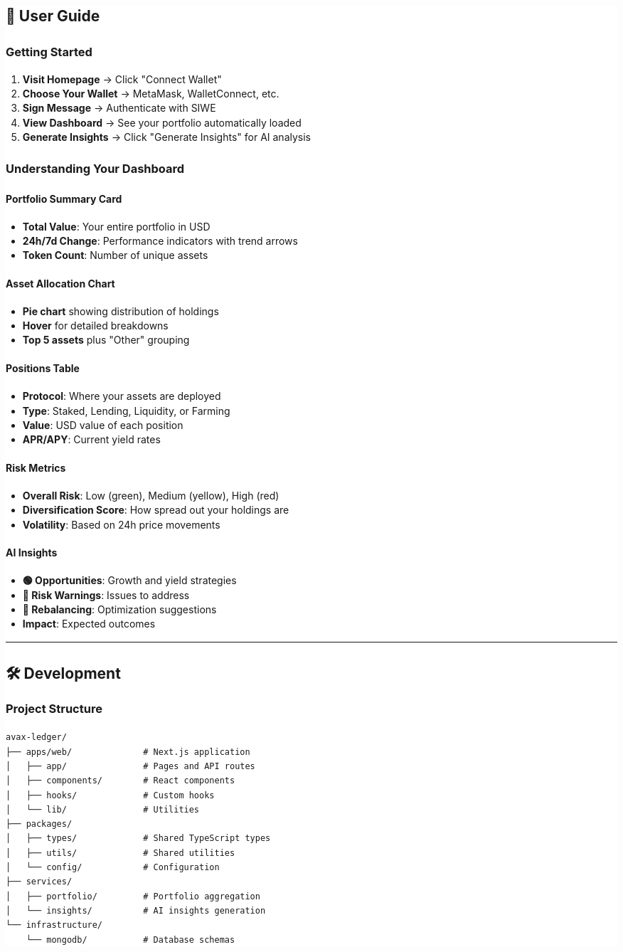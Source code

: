 ## 📖 User Guide

### Getting Started

1. **Visit Homepage** → Click "Connect Wallet"
2. **Choose Your Wallet** → MetaMask, WalletConnect, etc.
3. **Sign Message** → Authenticate with SIWE
4. **View Dashboard** → See your portfolio automatically loaded
5. **Generate Insights** → Click "Generate Insights" for AI analysis

### Understanding Your Dashboard

#### Portfolio Summary Card
- **Total Value**: Your entire portfolio in USD
- **24h/7d Change**: Performance indicators with trend arrows
- **Token Count**: Number of unique assets

#### Asset Allocation Chart
- **Pie chart** showing distribution of holdings
- **Hover** for detailed breakdowns
- **Top 5 assets** plus "Other" grouping

#### Positions Table
- **Protocol**: Where your assets are deployed
- **Type**: Staked, Lending, Liquidity, or Farming
- **Value**: USD value of each position
- **APR/APY**: Current yield rates

#### Risk Metrics
- **Overall Risk**: Low (green), Medium (yellow), High (red)
- **Diversification Score**: How spread out your holdings are
- **Volatility**: Based on 24h price movements

#### AI Insights
- **🟢 Opportunities**: Growth and yield strategies
- **🔴 Risk Warnings**: Issues to address
- **🔵 Rebalancing**: Optimization suggestions
- **Impact**: Expected outcomes

---

## 🛠️ Development

### Project Structure
```
avax-ledger/
├── apps/web/              # Next.js application
│   ├── app/               # Pages and API routes
│   ├── components/        # React components
│   ├── hooks/             # Custom hooks
│   └── lib/               # Utilities
├── packages/
│   ├── types/             # Shared TypeScript types
│   ├── utils/             # Shared utilities
│   └── config/            # Configuration
├── services/
│   ├── portfolio/         # Portfolio aggregation
│   └── insights/          # AI insights generation
└── infrastructure/
    └── mongodb/           # Database schemas
```
